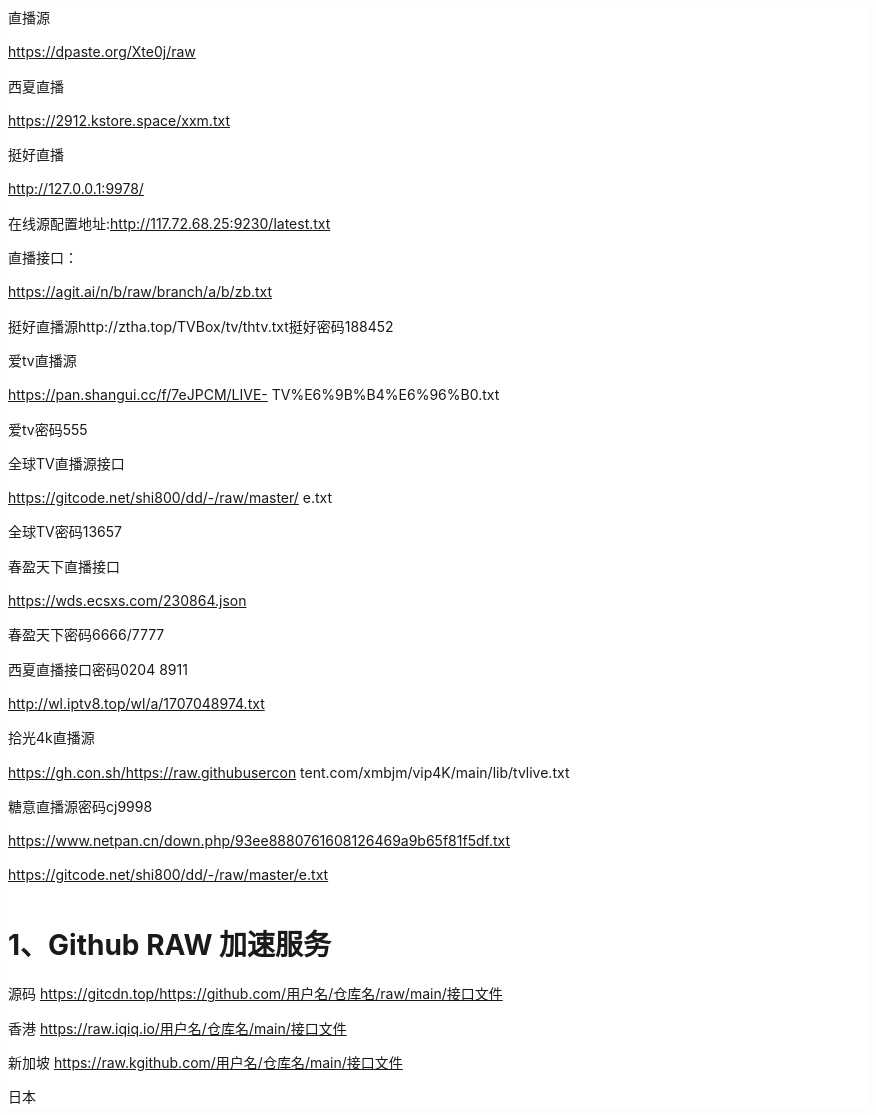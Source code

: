 直播源

https://dpaste.org/Xte0j/raw

西夏直播

https://2912.kstore.space/xxm.txt

挺好直播

http://127.0.0.1:9978/

在线源配置地址:http://117.72.68.25:9230/latest.txt

直播接口：

https://agit.ai/n/b/raw/branch/a/b/zb.txt

挺好直播源http://ztha.top/TVBox/tv/thtv.txt挺好密码188452

爱tv直播源

https://pan.shangui.cc/f/7eJPCM/LIVE- TV%E6%9B%B4%E6%96%B0.txt

爱tv密码555

全球TV直播源接口

https://gitcode.net/shi800/dd/-/raw/master/ e.txt

全球TV密码13657

春盈天下直播接口

https://wds.ecsxs.com/230864.json

春盈天下密码6666/7777

西夏直播接口密码0204 8911

http://wl.iptv8.top/wl/a/1707048974.txt

拾光4k直播源

https://gh.con.sh/https://raw.githubusercon tent.com/xmbjm/vip4K/main/lib/tvlive.txt

糖意直播源密码cj9998

https://www.netpan.cn/down.php/93ee8880761608126469a9b65f81f5df.txt

https://gitcode.net/shi800/dd/-/raw/master/e.txt




# 1、Github RAW 加速服务

源码 https://gitcdn.top/https://github.com/用户名/仓库名/raw/main/接口文件

香港 https://raw.iqiq.io/用户名/仓库名/main/接口文件

新加坡 https://raw.kgithub.com/用户名/仓库名/main/接口文件

日本
